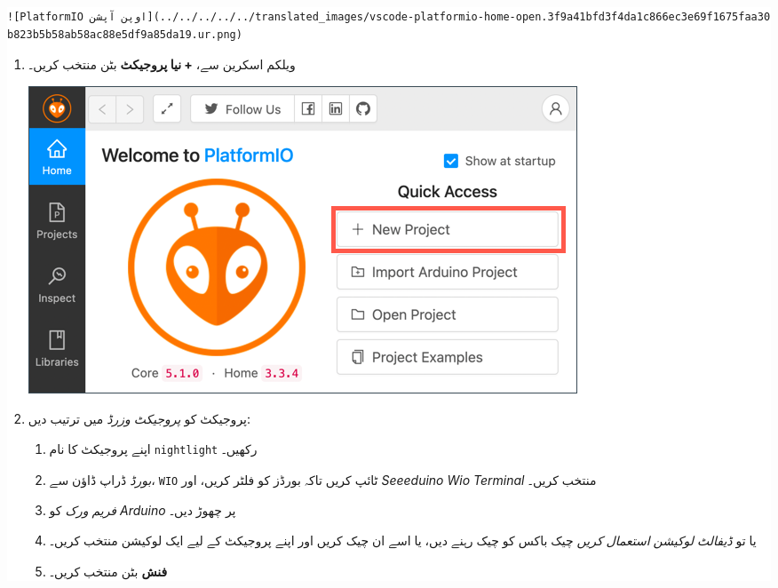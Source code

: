     ![PlatformIO اوپن آپشن](../../../../../translated_images/vscode-platformio-home-open.3f9a41bfd3f4da1c866ec3e69f1675faa30b823b5b58ab58ac88e5df9a85da19.ur.png)

1. ویلکم اسکرین سے، **+ نیا پروجیکٹ** بٹن منتخب کریں۔

    ![نیا پروجیکٹ بٹن](../../../../../translated_images/vscode-platformio-welcome-new-button.ba6fc8a4c7b78cc822e1ce47ba29c5db96668cce7c5f4adbfd2f1196422baa26.ur.png)

1. پروجیکٹ کو *پروجیکٹ وزرڈ* میں ترتیب دیں:

    1. اپنے پروجیکٹ کا نام `nightlight` رکھیں۔

    1. *بورڈ* ڈراپ ڈاؤن سے، `WIO` ٹائپ کریں تاکہ بورڈز کو فلٹر کریں، اور *Seeeduino Wio Terminal* منتخب کریں۔

    1. *فریم ورک* کو *Arduino* پر چھوڑ دیں۔

    1. یا تو *ڈیفالٹ لوکیشن استعمال کریں* چیک باکس کو چیک رہنے دیں، یا اسے ان چیک کریں اور اپنے پروجیکٹ کے لیے ایک لوکیشن منتخب کریں۔

    1. **فنش** بٹن منتخب کریں۔
